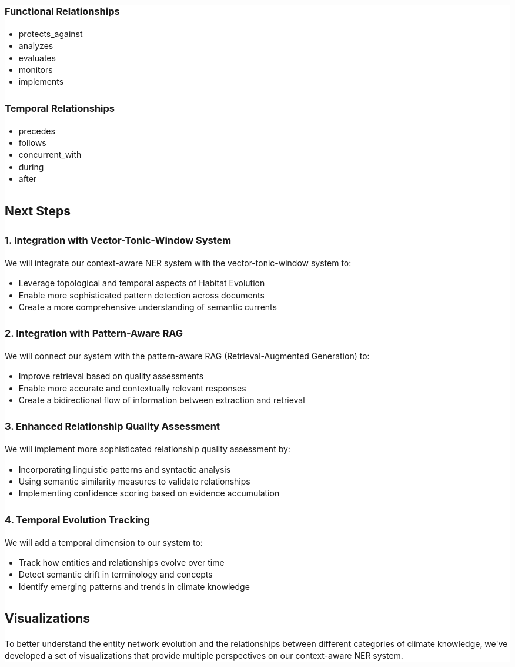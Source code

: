 ### Functional Relationships

- protects_against
- analyzes
- evaluates
- monitors
- implements

### Temporal Relationships

- precedes
- follows
- concurrent_with
- during
- after

## Next Steps

### 1. Integration with Vector-Tonic-Window System

We will integrate our context-aware NER system with the vector-tonic-window system to:

- Leverage topological and temporal aspects of Habitat Evolution
- Enable more sophisticated pattern detection across documents
- Create a more comprehensive understanding of semantic currents

### 2. Integration with Pattern-Aware RAG

We will connect our system with the pattern-aware RAG (Retrieval-Augmented Generation) to:

- Improve retrieval based on quality assessments
- Enable more accurate and contextually relevant responses
- Create a bidirectional flow of information between extraction and retrieval

### 3. Enhanced Relationship Quality Assessment

We will implement more sophisticated relationship quality assessment by:

- Incorporating linguistic patterns and syntactic analysis
- Using semantic similarity measures to validate relationships
- Implementing confidence scoring based on evidence accumulation

### 4. Temporal Evolution Tracking

We will add a temporal dimension to our system to:

- Track how entities and relationships evolve over time
- Detect semantic drift in terminology and concepts
- Identify emerging patterns and trends in climate knowledge

## Visualizations

To better understand the entity network evolution and the relationships between different categories of climate knowledge, we've developed a set of visualizations that provide multiple perspectives on our context-aware NER system.

